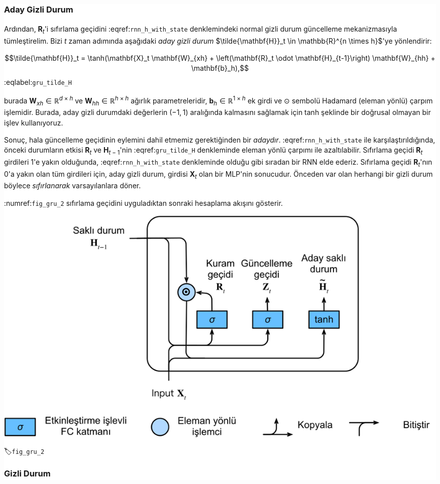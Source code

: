 ### Aday Gizli Durum

Ardından, $\mathbf{R}_t$'i sıfırlama geçidini :eqref:`rnn_h_with_state` denklemindeki normal gizli durum güncelleme mekanizmasıyla tümleştirelim. Bizi $t$ zaman adımında aşağıdaki *aday gizli durum* $\tilde{\mathbf{H}}_t \in \mathbb{R}^{n \times h}$'ye yönlendirir:

$$\tilde{\mathbf{H}}_t = \tanh(\mathbf{X}_t \mathbf{W}_{xh} + \left(\mathbf{R}_t \odot \mathbf{H}_{t-1}\right) \mathbf{W}_{hh} + \mathbf{b}_h),$$
:eqlabel:`gru_tilde_H`

burada $\mathbf{W}_{xh} \in \mathbb{R}^{d \times h}$ ve $\mathbf{W}_{hh} \in \mathbb{R}^{h \times h}$ ağırlık parametreleridir, $\mathbf{b}_h \in \mathbb{R}^{1 \times h}$ ek girdi ve $\odot$ sembolü Hadamard (eleman yönlü) çarpım işlemidir. Burada, aday gizli durumdaki değerlerin $(-1, 1)$ aralığında kalmasını sağlamak için tanh şeklinde bir doğrusal olmayan bir işlev kullanıyoruz.

Sonuç, hala güncelleme geçidinin eylemini dahil etmemiz gerektiğinden bir *adaydır*. :eqref:`rnn_h_with_state` ile karşılaştırıldığında, önceki durumların etkisi $\mathbf{R}_t$ ve $\mathbf{H}_{t-1}$'nin :eqref:`gru_tilde_H` denkleminde eleman yönlü çarpımı ile azaltılabilir. Sıfırlama geçidi $\mathbf{R}_t$ girdileri 1'e yakın olduğunda, :eqref:`rnn_h_with_state` denkleminde olduğu gibi sıradan bir RNN elde ederiz. Sıfırlama geçidi $\mathbf{R}_t$'nın 0'a yakın olan tüm girdileri için, aday gizli durum, girdisi $\mathbf{X}_t$ olan bir MLP'nin sonucudur. Önceden var olan herhangi bir gizli durum böylece *sıfırlanarak* varsayılanlara döner.

:numref:`fig_gru_2` sıfırlama geçidini uyguladıktan sonraki hesaplama akışını gösterir.

![GRU'de aday gizli durumu hesaplama.](../img/gru-2.svg)
:label:`fig_gru_2`

### Gizli Durum
